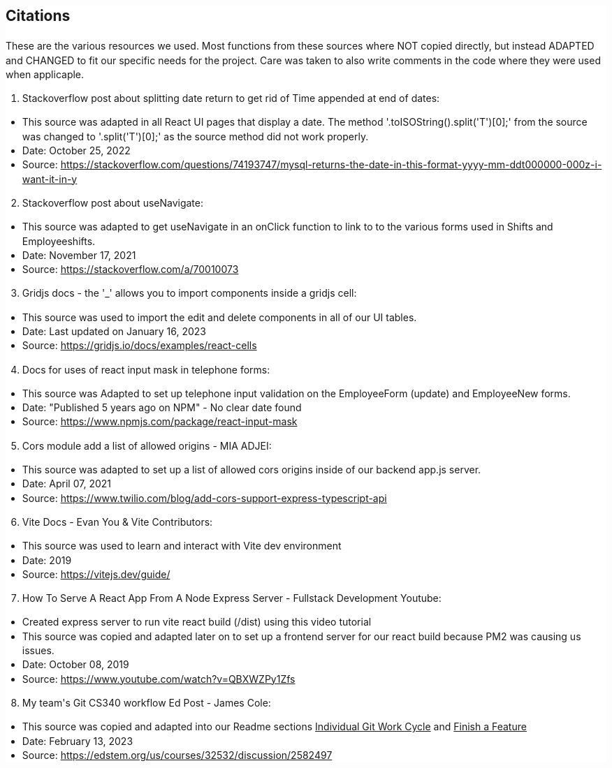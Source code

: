 

## Citations
These are the various resources we used. Most functions from these sources where NOT copied directly, but instead ADAPTED and CHANGED to fit our specific needs for the project. Care was taken to also write comments in the code where they were used when applicaple.  

1. Stackoverflow post about splitting date return to get rid of Time appended at end of dates:
- This source was adapted in all React UI pages that display a date. The method '.toISOString().split('T')[0];' from the source was changed to '.split('T')[0];' as the source method did not work properly.
- Date: October 25, 2022
- Source: https://stackoverflow.com/questions/74193747/mysql-returns-the-date-in-this-format-yyyy-mm-ddt000000-000z-i-want-it-in-y

2. Stackoverflow post about useNavigate: 
- This source was adapted to get useNavigate in an onClick function to link to to the various forms used in Shifts and Employeeshifts.
- Date: November 17, 2021
- Source: https://stackoverflow.com/a/70010073

3. Gridjs docs - the '_' allows you to import components inside a gridjs cell:
- This source was used to import the edit and delete components in all of our UI tables.  
- Date: Last updated on January 16, 2023
- Source: https://gridjs.io/docs/examples/react-cells

4. Docs for uses of react input mask in telephone forms:
- This source was Adapted to set up telephone input validation on the EmployeeForm (update) and EmployeeNew forms. 
- Date: "Published 5 years ago on NPM" - No clear date found
- Source: https://www.npmjs.com/package/react-input-mask

5. Cors module add a list of allowed origins - MIA ADJEI:
- This source was adapted to set up a list of allowed cors origins inside of our backend app.js server. 
- Date: April 07, 2021
- Source: https://www.twilio.com/blog/add-cors-support-express-typescript-api

6. Vite Docs - Evan You & Vite Contributors:
- This source was used to learn and interact with Vite dev environment
- Date: 2019
- Source: https://vitejs.dev/guide/

7. How To Serve A React App From A Node Express Server - Fullstack Development Youtube:
- Created express server to run vite react build (/dist) using this video tutorial
- This source was copied and adapted later on to set up a frontend server for our react build because PM2 was causing us issues.
- Date: October 08, 2019
- Source: https://www.youtube.com/watch?v=QBXWZPy1Zfs

8. My team's Git CS340 workflow Ed Post - James Cole:
- This source was copied and adapted into our Readme sections [Individual Git Work Cycle](#Individual-Git-Work-Cycle) and [Finish a Feature](#Finish-a-Feature)
- Date: February 13, 2023
- Source: https://edstem.org/us/courses/32532/discussion/2582497
